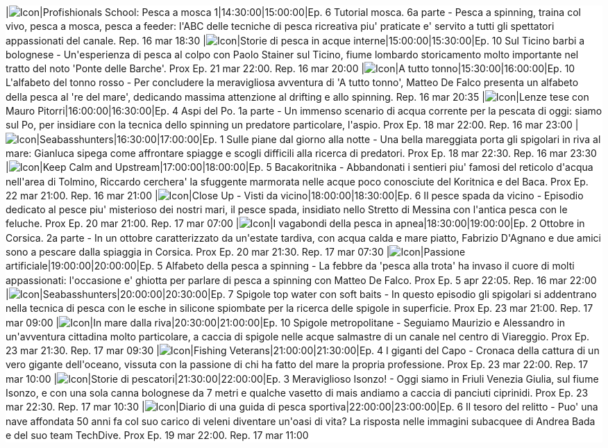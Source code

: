 |![Icon](https://guidatv.sky.it/uuid/9c985eb4-0b21-4666-849a-6b5ff8d67b7c/cover?md5ChecksumParam=130c2dab076b3faa6199ba5905040f3c)|Profishionals School: Pesca a mosca 1|14:30:00|15:00:00|Ep. 6 Tutorial mosca. 6a parte - Pesca a spinning, traina col vivo, pesca a mosca, pesca a feeder: l&#039;ABC delle tecniche di pesca ricreativa piu&#039; praticate e&#039; servito a tutti gli spettatori appassionati del canale. Rep. 16 mar 18:30
|![Icon](https://guidatv.sky.it/uuid/7a07a498-3fb0-4b0d-bc6f-7eb156324412/cover?md5ChecksumParam=4dac91e6feb7ac252e7ffaa1cc3aee2e)|Storie di pesca in acque interne|15:00:00|15:30:00|Ep. 10 Sul Ticino barbi a bolognese - Un&#039;esperienza di pesca al colpo con Paolo Stainer sul Ticino, fiume lombardo storicamento molto importante nel tratto del noto &#039;Ponte delle Barche&#039;. Prox Ep. 21 mar 22:00. Rep. 16 mar 20:00
|![Icon](https://guidatv.sky.it/uuid/8dc35408-a262-482b-8792-9566835380fb/cover?md5ChecksumParam=fabd38ebe91c6d70986466856a5dc579)|A tutto tonno|15:30:00|16:00:00|Ep. 10 L&#039;alfabeto del tonno rosso - Per concludere la meravigliosa avventura di &#039;A tutto tonno&#039;, Matteo De Falco presenta un alfabeto della pesca al &#039;re del mare&#039;, dedicando massima attenzione al drifting e allo spinning. Rep. 16 mar 20:35
|![Icon](https://guidatv.sky.it/uuid/2f946e85-5469-424e-b6fd-aade1671f0df/cover?md5ChecksumParam=1c12a002e6a9145d71ee488ca9569172)|Lenze tese con Mauro Pitorri|16:00:00|16:30:00|Ep. 4 Aspi del Po. 1a parte - Un immenso scenario di acqua corrente per la pescata di oggi: siamo sul Po, per insidiare con la tecnica dello spinning un predatore particolare, l&#039;aspio. Prox Ep. 18 mar 22:00. Rep. 16 mar 23:00
|![Icon](https://guidatv.sky.it/uuid/f7a568aa-39bd-41f8-bb40-467ac225f118/cover?md5ChecksumParam=e3772ac909e5840cdc2b8dd45a1f8e98)|Seabasshunters|16:30:00|17:00:00|Ep. 1 Sulle piane dal giorno alla notte - Una bella mareggiata porta gli spigolari in riva al mare: Gianluca sipega come affrontare spiagge e scogli difficili alla ricerca di predatori. Prox Ep. 18 mar 22:30. Rep. 16 mar 23:30
|![Icon](https://guidatv.sky.it/uuid/131e1d57-f2c1-4321-b55f-fa68e4b9c417/cover?md5ChecksumParam=3deffd265c90099ae45cb1f8d648cd80)|Keep Calm and Upstream|17:00:00|18:00:00|Ep. 5 Bacakoritnika - Abbandonati i sentieri piu&#039; famosi del reticolo d&#039;acqua nell&#039;area di Tolmino, Riccardo cerchera&#039; la sfuggente marmorata nelle acque poco conosciute del Koritnica e del Baca. Prox Ep. 22 mar 21:00. Rep. 16 mar 21:00
|![Icon](https://guidatv.sky.it/uuid/c373a126-713d-4b10-aca9-d15cfdec59e3/cover?md5ChecksumParam=22bdf5f3bf43fe5c50f1ef9a3a726589)|Close Up - Visti da vicino|18:00:00|18:30:00|Ep. 6 Il pesce spada da vicino - Episodio dedicato al pesce piu&#039; misterioso dei nostri mari, il pesce spada, insidiato nello Stretto di Messina con l&#039;antica pesca con le feluche. Prox Ep. 20 mar 21:00. Rep. 17 mar 07:00
|![Icon](https://guidatv.sky.it/uuid/e7048b16-62c4-476d-b8b1-07a7ba44c76d/cover?md5ChecksumParam=4d57fb5b2f63076b90094d70b4485817)|I vagabondi della pesca in apnea|18:30:00|19:00:00|Ep. 2 Ottobre in Corsica. 2a parte - In un ottobre caratterizzato da un&#039;estate tardiva, con acqua calda e mare piatto, Fabrizio D&#039;Agnano e due amici sono a pescare dalla spiaggia in Corsica. Prox Ep. 20 mar 21:30. Rep. 17 mar 07:30
|![Icon](https://guidatv.sky.it/uuid/c3333a66-2def-4cef-b8f8-7dd685e4c76a/cover?md5ChecksumParam=f27f630c36b71383750e4718ae78fdbe)|Passione artificiale|19:00:00|20:00:00|Ep. 5 Alfabeto della pesca a spinning - La febbre da &#039;pesca alla trota&#039; ha invaso il cuore di molti appassionati: l&#039;occasione e&#039; ghiotta per parlare di pesca a spinning con Matteo De Falco. Prox Ep. 5 apr 22:05. Rep. 16 mar 22:00
|![Icon](https://guidatv.sky.it/uuid/24de84d2-678c-4df6-976f-9ada77bebd20/cover?md5ChecksumParam=b1021a5bad6f49cd69de1a1bd922ba61)|Seabasshunters|20:00:00|20:30:00|Ep. 7 Spigole top water con soft baits - In questo episodio gli spigolari si addentrano nella tecnica di pesca con le esche in silicone spiombate per la ricerca delle spigole in superficie. Prox Ep. 23 mar 21:00. Rep. 17 mar 09:00
|![Icon](https://guidatv.sky.it/uuid/87f0dbaf-bc11-45d9-a0f5-bf6fc8e85b24/cover?md5ChecksumParam=9121c409ce7847a99adc362b772e2cfe)|In mare dalla riva|20:30:00|21:00:00|Ep. 10 Spigole metropolitane - Seguiamo Maurizio e Alessandro in un&#039;avventura cittadina molto particolare, a caccia di spigole nelle acque salmastre di un canale nel centro di Viareggio. Prox Ep. 23 mar 21:30. Rep. 17 mar 09:30
|![Icon](https://guidatv.sky.it/uuid/fcd4567c-7c5f-49af-b6e3-8e85bfa05da6/cover?md5ChecksumParam=6a7a6fc99aaa19bdf9007e2d27a69860)|Fishing Veterans|21:00:00|21:30:00|Ep. 4 I giganti del Capo - Cronaca della cattura di un vero gigante dell&#039;oceano, vissuta con la passione di chi ha fatto del mare la propria professione. Prox Ep. 23 mar 22:00. Rep. 17 mar 10:00
|![Icon](https://guidatv.sky.it/uuid/fa6a5646-b329-49ac-8460-e80818277064/cover?md5ChecksumParam=c37982fcbd82b7881f174a78d5870f1d)|Storie di pescatori|21:30:00|22:00:00|Ep. 3 Meraviglioso Isonzo! - Oggi siamo in Friuli Venezia Giulia, sul fiume Isonzo, e con una sola canna bolognese da 7 metri e qualche vasetto di mais andiamo a caccia di panciuti ciprinidi. Prox Ep. 23 mar 22:30. Rep. 17 mar 10:30
|![Icon](https://guidatv.sky.it/uuid/43ae5520-bb1d-4568-a741-e81b4b0dc813/cover?md5ChecksumParam=8fe0ada10cf2d24a37c4ce1712217c85)|Diario di una guida di pesca sportiva|22:00:00|23:00:00|Ep. 6 Il tesoro del relitto - Puo&#039; una nave affondata 50 anni fa col suo carico di veleni diventare un&#039;oasi di vita? La risposta nelle immagini subacquee di Andrea Bada e del suo team TechDive. Prox Ep. 19 mar 22:00. Rep. 17 mar 11:00